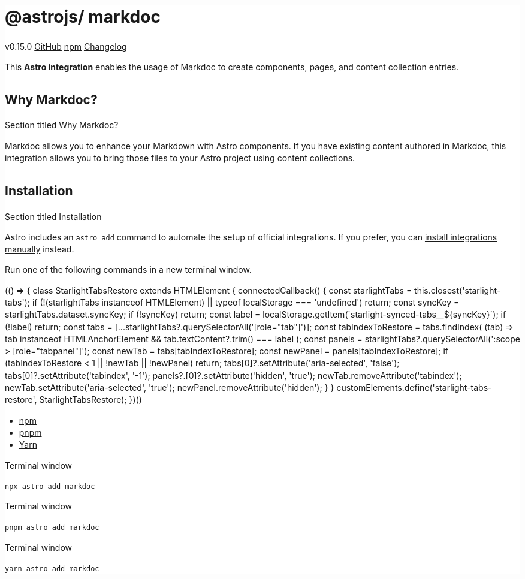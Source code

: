 @astrojs/ markdoc
=================

v0.15.0 [GitHub](https://github.com/withastro/astro/tree/main/packages/integrations/markdoc/) [npm](https://www.npmjs.com/package/@astrojs/markdoc) [Changelog](https://github.com/withastro/astro/tree/main/packages/integrations/markdoc/CHANGELOG.md)

This **[Astro integration](/en/guides/integrations-guide/)** enables the usage of [Markdoc](https://markdoc.dev/) to create components, pages, and content collection entries.

Why Markdoc?
------------

[Section titled Why Markdoc?](#why-markdoc)

Markdoc allows you to enhance your Markdown with [Astro components](/en/basics/astro-components/). If you have existing content authored in Markdoc, this integration allows you to bring those files to your Astro project using content collections.

Installation
------------

[Section titled Installation](#installation)

Astro includes an `astro add` command to automate the setup of official integrations. If you prefer, you can [install integrations manually](#manual-install) instead.

Run one of the following commands in a new terminal window.

(() => { class StarlightTabsRestore extends HTMLElement { connectedCallback() { const starlightTabs = this.closest('starlight-tabs'); if (!(starlightTabs instanceof HTMLElement) || typeof localStorage === 'undefined') return; const syncKey = starlightTabs.dataset.syncKey; if (!syncKey) return; const label = localStorage.getItem(\`starlight-synced-tabs\_\_${syncKey}\`); if (!label) return; const tabs = \[...starlightTabs?.querySelectorAll('\[role="tab"\]')\]; const tabIndexToRestore = tabs.findIndex( (tab) => tab instanceof HTMLAnchorElement && tab.textContent?.trim() === label ); const panels = starlightTabs?.querySelectorAll(':scope > \[role="tabpanel"\]'); const newTab = tabs\[tabIndexToRestore\]; const newPanel = panels\[tabIndexToRestore\]; if (tabIndexToRestore < 1 || !newTab || !newPanel) return; tabs\[0\]?.setAttribute('aria-selected', 'false'); tabs\[0\]?.setAttribute('tabindex', '-1'); panels?.\[0\]?.setAttribute('hidden', 'true'); newTab.removeAttribute('tabindex'); newTab.setAttribute('aria-selected', 'true'); newPanel.removeAttribute('hidden'); } } customElements.define('starlight-tabs-restore', StarlightTabsRestore); })()

*   [npm](#tab-panel-3229)
*   [pnpm](#tab-panel-3230)
*   [Yarn](#tab-panel-3231)

Terminal window

    npx astro add markdoc

Terminal window

    pnpm astro add markdoc

Terminal window

    yarn astro add markdoc
